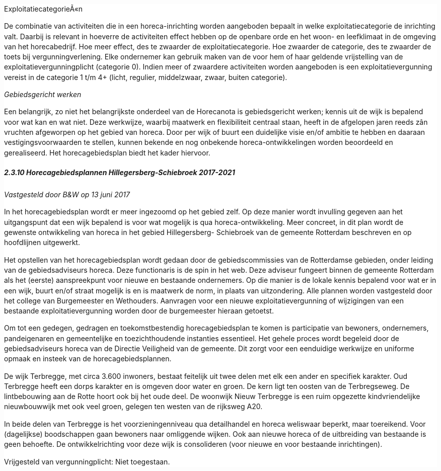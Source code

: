 ExploitatiecategorieÃ«n

De combinatie van activiteiten die in een horeca\-inrichting worden aangeboden bepaalt in welke exploitatiecategorie de inrichting valt. Daarbij is relevant in hoeverre de activiteiten effect hebben op de openbare orde en het woon\- en leefklimaat in de omgeving van het horecabedrijf. Hoe meer effect, des te zwaarder de exploitatiecategorie. Hoe zwaarder de categorie, des te zwaarder de toets bij vergunningverlening. Elke ondernemer kan gebruik maken van de voor hem of haar geldende vrijstelling van de exploitatievergunningplicht (categorie 0\). Indien meer of zwaardere activiteiten worden aangeboden is een exploitatievergunning vereist in de categorie 1 t/m 4\+ (licht, regulier, middelzwaar, zwaar, buiten categorie).

*Gebiedsgericht werken*

Een belangrijk, zo niet het belangrijkste onderdeel van de Horecanota is gebiedsgericht werken; kennis uit de wijk is bepalend voor wat kan en wat niet. Deze werkwijze, waarbij maatwerk en flexibiliteit centraal staan, heeft in de afgelopen jaren reeds zân vruchten afgeworpen op het gebied van horeca. Door per wijk of buurt een duidelijke visie en/of ambitie te hebben en daaraan vestigingsvoorwaarden te stellen, kunnen bekende en nog onbekende horeca\-ontwikkelingen worden beoordeeld en gerealiseerd. Het horecagebiedsplan biedt het kader hiervoor.

##### 2\.3\.10 Horecagebiedsplannen Hillegersberg\-Schiebroek 2017\-2021

*Vastgesteld door B\&W op 13 juni 2017*

In het horecagebiedsplan wordt er meer ingezoomd op het gebied zelf. Op deze manier wordt invulling gegeven aan het uitgangspunt dat een wijk bepalend is voor wat mogelijk is qua horeca\-ontwikkeling. Meer concreet, in dit plan wordt de gewenste ontwikkeling van horeca in het gebied Hillegersberg\- Schiebroek van de gemeente Rotterdam beschreven en op hoofdlijnen uitgewerkt.

Het opstellen van het horecagebiedsplan wordt gedaan door de gebiedscommissies van de Rotterdamse gebieden, onder leiding van de gebiedsadviseurs horeca. Deze functionaris is de spin in het web. Deze adviseur fungeert binnen de gemeente Rotterdam als het (eerste) aanspreekpunt voor nieuwe en bestaande ondernemers. Op die manier is de lokale kennis bepalend voor wat er in een wijk, buurt en/of straat mogelijk is en is maatwerk de norm, in plaats van uitzondering. Alle plannen worden vastgesteld door het college van Burgemeester en Wethouders. Aanvragen voor een nieuwe exploitatievergunning of wijzigingen van een bestaande exploitatievergunning worden door de burgemeester hieraan getoetst.

Om tot een gedegen, gedragen en toekomstbestendig horecagebiedsplan te komen is participatie van bewoners, ondernemers, pandeigenaren en gemeentelijke en toezichthoudende instanties essentieel. Het gehele proces wordt begeleid door de gebiedsadviseurs horeca van de Directie Veiligheid van de gemeente. Dit zorgt voor een eenduidige werkwijze en uniforme opmaak en insteek van de horecagebiedsplannen.

De wijk Terbregge, met circa 3\.600 inwoners, bestaat feitelijk uit twee delen met elk een ander en specifiek karakter. Oud Terbregge heeft een dorps karakter en is omgeven door water en groen. De kern ligt ten oosten van de Terbregseweg. De lintbebouwing aan de Rotte hoort ook bij het oude deel. De woonwijk Nieuw Terbregge is een ruim opgezette kindvriendelijke nieuwbouwwijk met ook veel groen, gelegen ten westen van de rijksweg A20\.

In beide delen van Terbregge is het voorzieningenniveau qua detailhandel en horeca weliswaar beperkt, maar toereikend. Voor (dagelijkse) boodschappen gaan bewoners naar omliggende wijken. Ook aan nieuwe horeca of de uitbreiding van bestaande is geen behoefte. De ontwikkelrichting voor deze wijk is consolideren (voor nieuwe en voor bestaande inrichtingen).

Vrijgesteld van vergunningplicht: Niet toegestaan.
